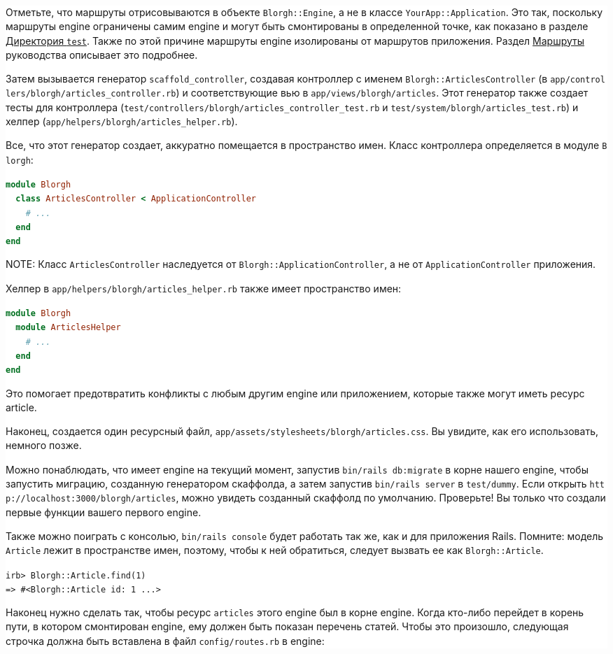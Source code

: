 Отметьте, что маршруты отрисовываются в объекте `Blorgh::Engine`, а не в классе `YourApp::Application`. Это так, поскольку маршруты engine ограничены самим engine и могут быть смонтированы в определенной точке, как показано в разделе [Директория `test`](#test-directory). Также по этой причине маршруты engine изолированы от маршрутов приложения. Раздел [Маршруты](#routes) руководства описывает это подробнее.

Затем вызывается генератор `scaffold_controller`, создавая контроллер с именем `Blorgh::ArticlesController` (в `app/controllers/blorgh/articles_controller.rb`) и соответствующие вью в `app/views/blorgh/articles`. Этот генератор также создает тесты для контроллера (`test/controllers/blorgh/articles_controller_test.rb` и `test/system/blorgh/articles_test.rb`) и хелпер (`app/helpers/blorgh/articles_helper.rb`).

Все, что этот генератор создает, аккуратно помещается в пространство имен. Класс контроллера определяется в модуле `Blorgh`:

```ruby
module Blorgh
  class ArticlesController < ApplicationController
    # ...
  end
end
```

NOTE: Класс `ArticlesController` наследуется от `Blorgh::ApplicationController`, а не от `ApplicationController` приложения.

Хелпер в `app/helpers/blorgh/articles_helper.rb` также имеет пространство имен:

```ruby
module Blorgh
  module ArticlesHelper
    # ...
  end
end
```

Это помогает предотвратить конфликты с любым другим engine или приложением, которые также могут иметь ресурс article.

Наконец, создается один ресурсный файл, `app/assets/stylesheets/blorgh/articles.css`. Вы увидите, как его использовать, немного позже.

Можно понаблюдать, что имеет engine на текущий момент, запустив `bin/rails db:migrate` в корне нашего engine, чтобы запустить миграцию, созданную генератором скаффолда, а затем запустив `bin/rails server` в `test/dummy`. Если открыть `http://localhost:3000/blorgh/articles`, можно увидеть созданный скаффолд по умолчанию. Проверьте! Вы только что создали первые функции вашего первого engine.

Также можно поиграть с консолью, `bin/rails console` будет работать так же, как и для приложения Rails. Помните: модель `Article` лежит в пространстве имен, поэтому, чтобы к ней обратиться, следует вызвать ее как `Blorgh::Article`.

```irb
irb> Blorgh::Article.find(1)
=> #<Blorgh::Article id: 1 ...>
```

Наконец нужно сделать так, чтобы ресурс `articles` этого engine был в корне engine. Когда кто-либо перейдет в корень пути, в котором смонтирован engine, ему должен быть показан перечень статей. Чтобы это произошло, следующая строчка должна быть вставлена в файл `config/routes.rb` в engine:
